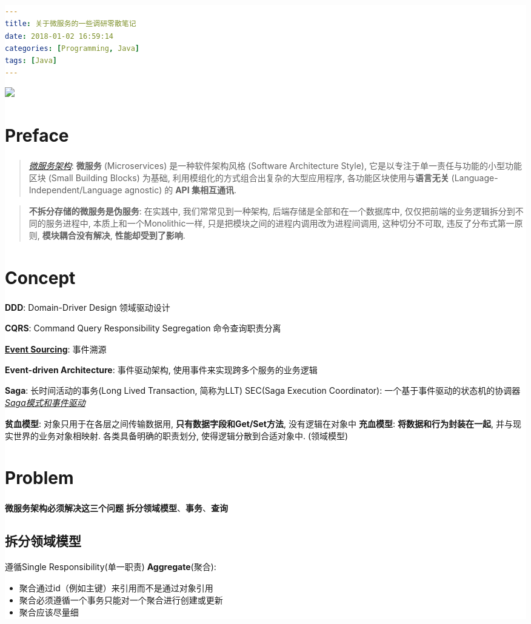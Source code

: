 ```yaml
---
title: 关于微服务的一些调研零散笔记
date: 2018-01-02 16:59:14
categories: [Programming, Java]
tags: [Java]
---
```


![](https://oldcdn.yangbingdong.com/img/micro-service/microservice.png)

# Preface

> *[微服务架构](https://zh.wikipedia.org/zh-cn/%E5%BE%AE%E6%9C%8D%E5%8B%99)*: 
> **微服务** (Microservices) 是一种软件架构风格 (Software Architecture Style), 它是以专注于单一责任与功能的小型功能区块 (Small Building Blocks) 为基础, 利用模组化的方式组合出复杂的大型应用程序, 各功能区块使用与**语言无关** (Language-Independent/Language agnostic) 的 **API 集相互通讯**. 

> **不拆分存储的微服务是伪服务**: 在实践中, 我们常常见到一种架构, 后端存储是全部和在一个数据库中, 仅仅把前端的业务逻辑拆分到不同的服务进程中, 本质上和一个Monolithic一样, 只是把模块之间的进程内调用改为进程间调用, 这种切分不可取, 违反了分布式第一原则, **模块耦合没有解决**, **性能却受到了影响**. 



# Concept

**DDD**: Domain-Driver Design 领域驱动设计

**CQRS**: Command Query Responsibility Segregation 命令查询职责分离

**[Event Sourcing](http://microservices.io/patterns/data/event-sourcing.html)**: 事件溯源

**Event-driven Architecture**: 事件驱动架构, 使用事件来实现跨多个服务的业务逻辑

**Saga**: 长时间活动的事务(Long Lived Transaction, 简称为LLT)
SEC(Saga Execution Coordinator): 一个基于事件驱动的状态机的协调器
*[Saga模式和事件驱动](http://newtech.club/2017/07/16/Design%20for%20Failure-Saga%E6%A8%A1%E5%BC%8F%E5%92%8C%E6%B6%88%E6%81%AF%E9%A9%B1%E5%8A%A8/)*

**贫血模型**: 对象只用于在各层之间传输数据用, **只有数据字段和Get/Set方法**, 没有逻辑在对象中 
**充血模型**: **将数据和行为封装在一起**, 并与现实世界的业务对象相映射. 各类具备明确的职责划分, 使得逻辑分散到合适对象中. (领域模型)

# Problem

**微服务架构必须解决这三个问题**
**拆分领域模型**、**事务**、**查询**

## 拆分领域模型

遵循Single Responsibility(单一职责)
**Aggregate**(聚合): 

- 聚合通过id（例如主键）来引用而不是通过对象引用
- 聚合必须遵循一个事务只能对一个聚合进行创建或更新
- 聚合应该尽量细
